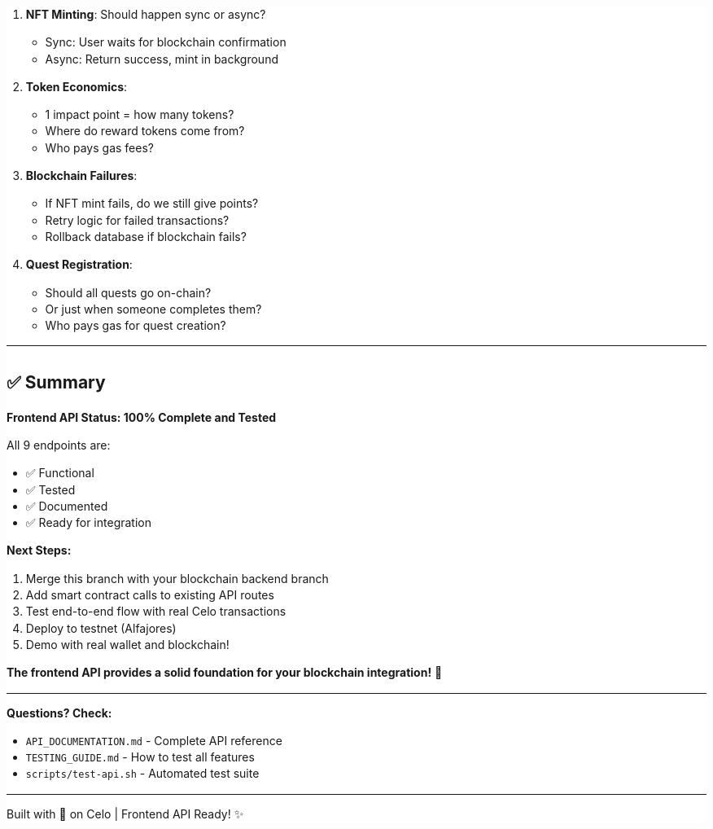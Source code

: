 1. **NFT Minting**: Should happen sync or async?
   - Sync: User waits for blockchain confirmation
   - Async: Return success, mint in background

2. **Token Economics**: 
   - 1 impact point = how many tokens?
   - Where do reward tokens come from?
   - Who pays gas fees?

3. **Blockchain Failures**:
   - If NFT mint fails, do we still give points?
   - Retry logic for failed transactions?
   - Rollback database if blockchain fails?

4. **Quest Registration**:
   - Should all quests go on-chain?
   - Or just when someone completes them?
   - Who pays gas for quest creation?

---

## ✅ Summary

**Frontend API Status: 100% Complete and Tested**

All 9 endpoints are:
- ✅ Functional
- ✅ Tested
- ✅ Documented
- ✅ Ready for integration

**Next Steps:**
1. Merge this branch with your blockchain backend branch
2. Add smart contract calls to existing API routes
3. Test end-to-end flow with real Celo transactions
4. Deploy to testnet (Alfajores)
5. Demo with real wallet and blockchain!

**The frontend API provides a solid foundation for your blockchain integration!** 🚀

---

**Questions? Check:**
- `API_DOCUMENTATION.md` - Complete API reference
- `TESTING_GUIDE.md` - How to test all features
- `scripts/test-api.sh` - Automated test suite

---

Built with 💚 on Celo | Frontend API Ready! ✨
